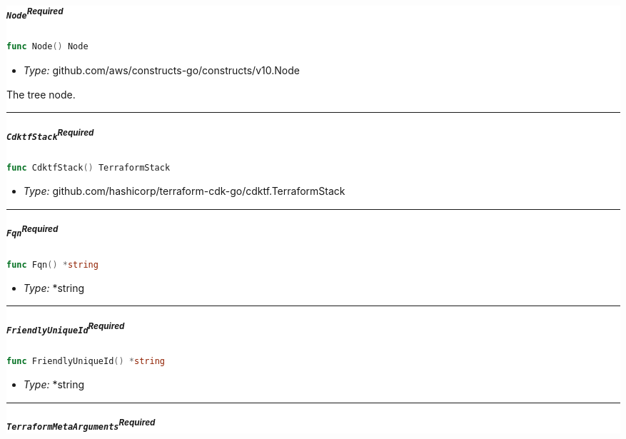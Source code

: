 ##### `Node`<sup>Required</sup> <a name="Node" id="rhizo-co-terraform-provider-oci.dataOciJmsFleetJavaMigrationAnalysisResult.DataOciJmsFleetJavaMigrationAnalysisResult.property.node"></a>

```go
func Node() Node
```

- *Type:* github.com/aws/constructs-go/constructs/v10.Node

The tree node.

---

##### `CdktfStack`<sup>Required</sup> <a name="CdktfStack" id="rhizo-co-terraform-provider-oci.dataOciJmsFleetJavaMigrationAnalysisResult.DataOciJmsFleetJavaMigrationAnalysisResult.property.cdktfStack"></a>

```go
func CdktfStack() TerraformStack
```

- *Type:* github.com/hashicorp/terraform-cdk-go/cdktf.TerraformStack

---

##### `Fqn`<sup>Required</sup> <a name="Fqn" id="rhizo-co-terraform-provider-oci.dataOciJmsFleetJavaMigrationAnalysisResult.DataOciJmsFleetJavaMigrationAnalysisResult.property.fqn"></a>

```go
func Fqn() *string
```

- *Type:* *string

---

##### `FriendlyUniqueId`<sup>Required</sup> <a name="FriendlyUniqueId" id="rhizo-co-terraform-provider-oci.dataOciJmsFleetJavaMigrationAnalysisResult.DataOciJmsFleetJavaMigrationAnalysisResult.property.friendlyUniqueId"></a>

```go
func FriendlyUniqueId() *string
```

- *Type:* *string

---

##### `TerraformMetaArguments`<sup>Required</sup> <a name="TerraformMetaArguments" id="rhizo-co-terraform-provider-oci.dataOciJmsFleetJavaMigrationAnalysisResult.DataOciJmsFleetJavaMigrationAnalysisResult.property.terraformMetaArguments"></a>
